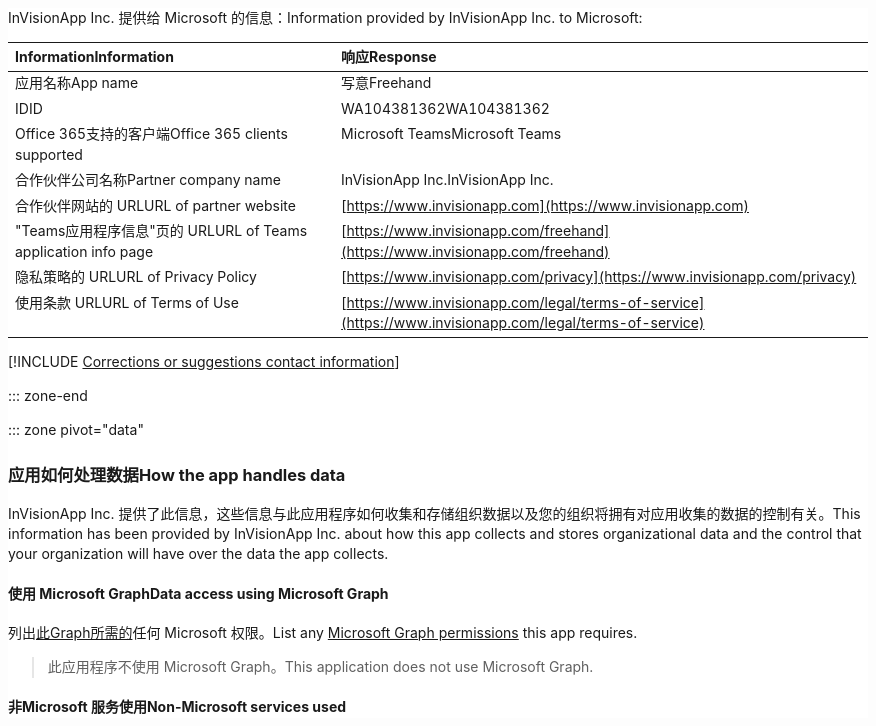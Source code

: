 <span data-ttu-id="6c121-108">InVisionApp Inc. 提供给 Microsoft 的信息：</span><span class="sxs-lookup"><span data-stu-id="6c121-108">Information provided by InVisionApp Inc. to Microsoft:</span></span>

| <span data-ttu-id="6c121-109">**Information**</span><span class="sxs-lookup"><span data-stu-id="6c121-109">**Information**</span></span> | <span data-ttu-id="6c121-110">**响应**</span><span class="sxs-lookup"><span data-stu-id="6c121-110">**Response**</span></span> |
|:----------------|:-------------|
| <span data-ttu-id="6c121-111">应用名称</span><span class="sxs-lookup"><span data-stu-id="6c121-111">App name</span></span> | <span data-ttu-id="6c121-112">写意</span><span class="sxs-lookup"><span data-stu-id="6c121-112">Freehand</span></span> |
| <span data-ttu-id="6c121-113">ID</span><span class="sxs-lookup"><span data-stu-id="6c121-113">ID</span></span> | <span data-ttu-id="6c121-114">WA104381362</span><span class="sxs-lookup"><span data-stu-id="6c121-114">WA104381362</span></span> |
| <span data-ttu-id="6c121-115">Office 365支持的客户端</span><span class="sxs-lookup"><span data-stu-id="6c121-115">Office 365 clients supported</span></span> | <span data-ttu-id="6c121-116">Microsoft Teams</span><span class="sxs-lookup"><span data-stu-id="6c121-116">Microsoft Teams</span></span> |
| <span data-ttu-id="6c121-117">合作伙伴公司名称</span><span class="sxs-lookup"><span data-stu-id="6c121-117">Partner company name</span></span> | <span data-ttu-id="6c121-118">InVisionApp Inc.</span><span class="sxs-lookup"><span data-stu-id="6c121-118">InVisionApp Inc.</span></span> |
| <span data-ttu-id="6c121-119">合作伙伴网站的 URL</span><span class="sxs-lookup"><span data-stu-id="6c121-119">URL of partner website</span></span> | [https://www.invisionapp.com](https://www.invisionapp.com) |
| <span data-ttu-id="6c121-120">"Teams应用程序信息"页的 URL</span><span class="sxs-lookup"><span data-stu-id="6c121-120">URL of Teams application info page</span></span> | [https://www.invisionapp.com/freehand](https://www.invisionapp.com/freehand) |
| <span data-ttu-id="6c121-121">隐私策略的 URL</span><span class="sxs-lookup"><span data-stu-id="6c121-121">URL of Privacy Policy</span></span> | [https://www.invisionapp.com/privacy](https://www.invisionapp.com/privacy) |
| <span data-ttu-id="6c121-122">使用条款 URL</span><span class="sxs-lookup"><span data-stu-id="6c121-122">URL of Terms of Use</span></span> | [https://www.invisionapp.com/legal/terms-of-service](https://www.invisionapp.com/legal/terms-of-service) |

 [!INCLUDE [Corrections or suggestions contact information](../includes/corrections-or-suggestions.md)]

::: zone-end

::: zone pivot="data"

### <a name="how-the-app-handles-data"></a><span data-ttu-id="6c121-123">应用如何处理数据</span><span class="sxs-lookup"><span data-stu-id="6c121-123">How the app handles data</span></span>

<span data-ttu-id="6c121-124">InVisionApp Inc. 提供了此信息，这些信息与此应用程序如何收集和存储组织数据以及您的组织将拥有对应用收集的数据的控制有关。</span><span class="sxs-lookup"><span data-stu-id="6c121-124">This information has been provided by InVisionApp Inc. about how this app collects and stores organizational data and the control that your organization will have over the data the app collects.</span></span>

#### <a name="data-access-using-microsoft-graph"></a><span data-ttu-id="6c121-125">使用 Microsoft Graph</span><span class="sxs-lookup"><span data-stu-id="6c121-125">Data access using Microsoft Graph</span></span>

<span data-ttu-id="6c121-126">列出[此Graph所需的](https://docs.microsoft.com/graph/permissions-reference)任何 Microsoft 权限。</span><span class="sxs-lookup"><span data-stu-id="6c121-126">List any [Microsoft Graph permissions](https://docs.microsoft.com/graph/permissions-reference) this app requires.</span></span>

><span data-ttu-id="6c121-127">此应用程序不使用 Microsoft Graph。</span><span class="sxs-lookup"><span data-stu-id="6c121-127">This application does not use Microsoft Graph.</span></span>


#### <a name="non-microsoft-services-used"></a><span data-ttu-id="6c121-128">非Microsoft 服务使用</span><span class="sxs-lookup"><span data-stu-id="6c121-128">Non-Microsoft services used</span></span>
